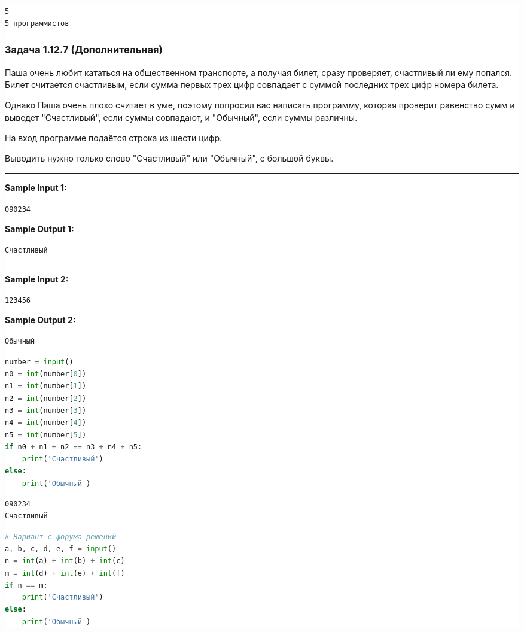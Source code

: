     5
    5 программистов


### Задача 1.12.7 (Дополнительная)

Паша очень любит кататься на общественном транспорте, а получая билет, сразу проверяет, счастливый ли ему попался. Билет считается счастливым, если сумма первых трех цифр совпадает с суммой последних трех цифр номера билета.

Однако Паша очень плохо считает в уме, поэтому попросил вас написать программу, которая проверит равенство сумм и выведет "Счастливый", если суммы совпадают, и "Обычный", если суммы различны.

На вход программе подаётся строка из шести цифр.

Выводить нужно только слово "Счастливый" или "Обычный", с большой буквы.

---
**Sample Input 1:**
```
090234
```
**Sample Output 1:**
```
Счастливый
```

---
**Sample Input 2:**
```
123456
```
**Sample Output 2:**
```
Обычный
```


```python
number = input()
n0 = int(number[0])
n1 = int(number[1])
n2 = int(number[2])
n3 = int(number[3])
n4 = int(number[4])
n5 = int(number[5])
if n0 + n1 + n2 == n3 + n4 + n5:
    print('Счастливый')
else:
    print('Обычный')
```

    090234
    Счастливый



```python
# Вариант с форума решений
a, b, c, d, e, f = input()
n = int(a) + int(b) + int(c)
m = int(d) + int(e) + int(f)
if n == m:
    print('Счастливый')
else:
    print('Обычный')
```
